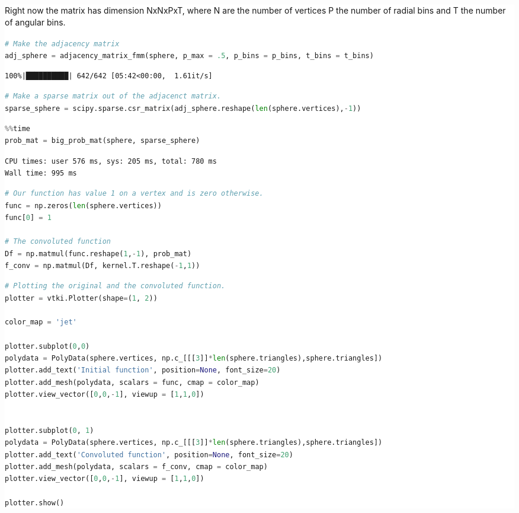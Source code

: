 Right now the matrix has dimension NxNxPxT, where N are the number of vertices P the number of radial bins and T the number of angular bins. 


```python
# Make the adjacency matrix
adj_sphere = adjacency_matrix_fmm(sphere, p_max = .5, p_bins = p_bins, t_bins = t_bins)
```

    100%|██████████| 642/642 [05:42<00:00,  1.61it/s]



```python
# Make a sparse matrix out of the adjacenct matrix. 
sparse_sphere = scipy.sparse.csr_matrix(adj_sphere.reshape(len(sphere.vertices),-1))
```


```python
%%time
prob_mat = big_prob_mat(sphere, sparse_sphere)
```

    CPU times: user 576 ms, sys: 205 ms, total: 780 ms
    Wall time: 995 ms



```python
# Our function has value 1 on a vertex and is zero otherwise.
func = np.zeros(len(sphere.vertices))
func[0] = 1

# The convoluted function
Df = np.matmul(func.reshape(1,-1), prob_mat)
f_conv = np.matmul(Df, kernel.T.reshape(-1,1))
```


```python
# Plotting the original and the convoluted function. 
plotter = vtki.Plotter(shape=(1, 2))

color_map = 'jet'

plotter.subplot(0,0)
polydata = PolyData(sphere.vertices, np.c_[[[3]]*len(sphere.triangles),sphere.triangles])
plotter.add_text('Initial function', position=None, font_size=20)
plotter.add_mesh(polydata, scalars = func, cmap = color_map)
plotter.view_vector([0,0,-1], viewup = [1,1,0])


plotter.subplot(0, 1)
polydata = PolyData(sphere.vertices, np.c_[[[3]]*len(sphere.triangles),sphere.triangles])
plotter.add_text('Convoluted function', position=None, font_size=20)
plotter.add_mesh(polydata, scalars = f_conv, cmap = color_map)
plotter.view_vector([0,0,-1], viewup = [1,1,0])
                 
plotter.show()
```
